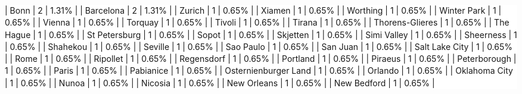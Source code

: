 | Bonn                 | 2        | 1.31%   |
| Barcelona            | 2        | 1.31%   |
| Zurich               | 1        | 0.65%   |
| Xiamen               | 1        | 0.65%   |
| Worthing             | 1        | 0.65%   |
| Winter Park          | 1        | 0.65%   |
| Vienna               | 1        | 0.65%   |
| Torquay              | 1        | 0.65%   |
| Tivoli               | 1        | 0.65%   |
| Tirana               | 1        | 0.65%   |
| Thorens-Glieres      | 1        | 0.65%   |
| The Hague            | 1        | 0.65%   |
| St Petersburg        | 1        | 0.65%   |
| Sopot                | 1        | 0.65%   |
| Skjetten             | 1        | 0.65%   |
| Simi Valley          | 1        | 0.65%   |
| Sheerness            | 1        | 0.65%   |
| Shahekou             | 1        | 0.65%   |
| Seville              | 1        | 0.65%   |
| Sao Paulo            | 1        | 0.65%   |
| San Juan             | 1        | 0.65%   |
| Salt Lake City       | 1        | 0.65%   |
| Rome                 | 1        | 0.65%   |
| Ripollet             | 1        | 0.65%   |
| Regensdorf           | 1        | 0.65%   |
| Portland             | 1        | 0.65%   |
| Piraeus              | 1        | 0.65%   |
| Peterborough         | 1        | 0.65%   |
| Paris                | 1        | 0.65%   |
| Pabianice            | 1        | 0.65%   |
| Osternienburger Land | 1        | 0.65%   |
| Orlando              | 1        | 0.65%   |
| Oklahoma City        | 1        | 0.65%   |
| Nunoa                | 1        | 0.65%   |
| Nicosia              | 1        | 0.65%   |
| New Orleans          | 1        | 0.65%   |
| New Bedford          | 1        | 0.65%   |